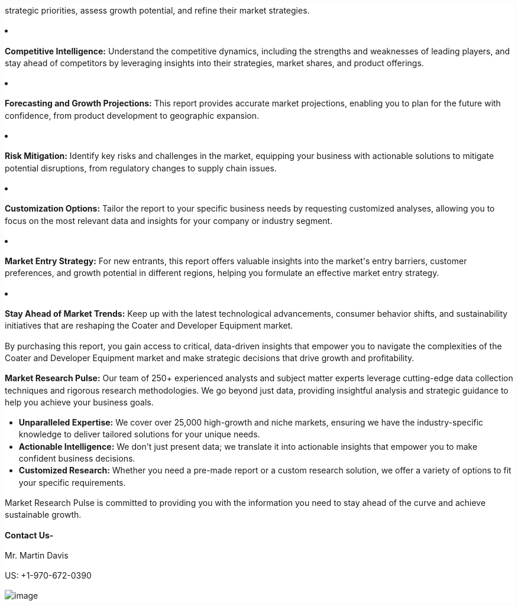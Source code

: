strategic priorities, assess growth potential, and refine their market strategies.</p></li><li><p><strong>Competitive Intelligence:</strong> Understand the competitive dynamics, including the strengths and weaknesses of leading players, and stay ahead of competitors by leveraging insights into their strategies, market shares, and product offerings.</p></li><li><p><strong>Forecasting and Growth Projections:</strong> This report provides accurate market projections, enabling you to plan for the future with confidence, from product development to geographic expansion.</p></li><li><p><strong>Risk Mitigation:</strong> Identify key risks and challenges in the market, equipping your business with actionable solutions to mitigate potential disruptions, from regulatory changes to supply chain issues.</p></li><li><p><strong>Customization Options:</strong> Tailor the report to your specific business needs by requesting customized analyses, allowing you to focus on the most relevant data and insights for your company or industry segment.</p></li><li><p><strong>Market Entry Strategy:</strong> For new entrants, this report offers valuable insights into the market's entry barriers, customer preferences, and growth potential in different regions, helping you formulate an effective market entry strategy.</p></li><li><p><strong>Stay Ahead of Market Trends:</strong> Keep up with the latest technological advancements, consumer behavior shifts, and sustainability initiatives that are reshaping the Coater and Developer Equipment market.</p></li></ol><p>By purchasing this report, you gain access to critical, data-driven insights that empower you to navigate the complexities of the Coater and Developer Equipment market and make strategic decisions that drive growth and profitability.</p><p><strong>Market Research Pulse:</strong>&nbsp;Our team of 250+ experienced analysts and subject matter experts leverage cutting-edge data collection techniques and rigorous research methodologies. We go beyond just data, providing insightful analysis and strategic guidance to help you achieve your business goals.</p><ul><li><strong>Unparalleled Expertise:</strong>&nbsp;We cover over 25,000 high-growth and niche markets, ensuring we have the industry-specific knowledge to deliver tailored solutions for your unique needs.</li><li><strong>Actionable Intelligence:</strong>&nbsp;We don't just present data; we translate it into actionable insights that empower you to make confident business decisions.</li><li><strong>Customized Research:</strong>&nbsp;Whether you need a pre-made report or a custom research solution, we offer a variety of options to fit your specific requirements.</li></ul><p>Market Research Pulse is committed to providing you with the information you need to stay ahead of the curve and achieve sustainable growth.</p><p><strong>Contact Us-</strong></p><p>Mr. Martin Davis</p><p>US: +1-970-672-0390</p>
![image](https://github.com/user-attachments/assets/fed05940-2f15-4ad3-899d-c38a672f43d4)
